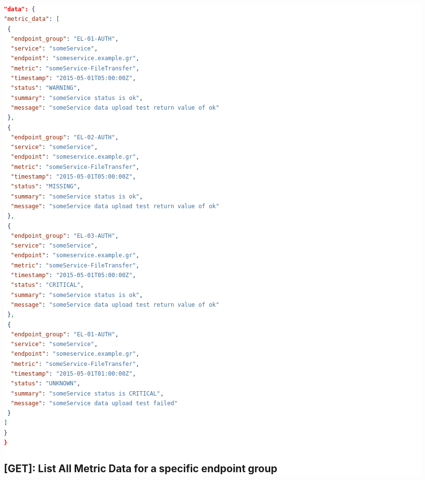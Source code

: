 ```json
"data": {
"metric_data": [
 {
  "endpoint_group": "EL-01-AUTH",
  "service": "someService",
  "endpoint": "someservice.example.gr",
  "metric": "someService-FileTransfer",
  "timestamp": "2015-05-01T05:00:00Z",
  "status": "WARNING",
  "summary": "someService status is ok",
  "message": "someService data upload test return value of ok"
 },
 {
  "endpoint_group": "EL-02-AUTH",
  "service": "someService",
  "endpoint": "someservice.example.gr",
  "metric": "someService-FileTransfer",
  "timestamp": "2015-05-01T05:00:00Z",
  "status": "MISSING",
  "summary": "someService status is ok",
  "message": "someService data upload test return value of ok"
 },
 {
  "endpoint_group": "EL-03-AUTH",
  "service": "someService",
  "endpoint": "someservice.example.gr",
  "metric": "someService-FileTransfer",
  "timestamp": "2015-05-01T05:00:00Z",
  "status": "CRITICAL",
  "summary": "someService status is ok",
  "message": "someService data upload test return value of ok"
 },
 {
  "endpoint_group": "EL-01-AUTH",
  "service": "someService",
  "endpoint": "someservice.example.gr",
  "metric": "someService-FileTransfer",
  "timestamp": "2015-05-01T01:00:00Z",
  "status": "UNKNOWN",
  "summary": "someService status is CRITICAL",
  "message": "someService data upload test failed"
 }
]
}
}
```



<a id="2"></a>


## [GET]: List All Metric Data for a specific endpoint group
